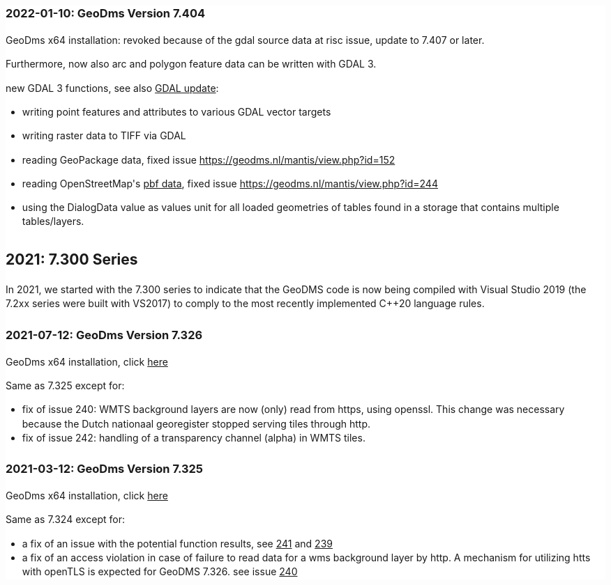 ### 2022-01-10: GeoDms Version 7.404

GeoDms x64 installation: revoked because of the gdal source data at risc
issue, update to 7.407 or later.

Furthermore, now also arc and polygon feature data can be written with
GDAL 3.

new GDAL 3 functions, see also [GDAL update](GDAL_update "wikilink"):

-   writing point features and attributes to various GDAL vector targets
-   writing raster data to TIFF via GDAL
-   reading GeoPackage data, fixed issue
    <https://geodms.nl/mantis/view.php?id=152>
-   reading OpenStreetMap's [pbf
    data](https://wiki.openstreetmap.org/wiki/PBF_Format), fixed issue
    [<https://geodms.nl/mantis/view.php?id=244>](https://geodms.nl/mantis/view.php?id=152)



-   using the DialogData value as values unit for all loaded geometries
    of tables found in a storage that contains multiple tables/layers.

## 2021: 7.300 Series

In 2021, we started with the 7.300 series to indicate that the GeoDMS
code is now being compiled with Visual Studio 2019 (the 7.2xx series
were built with VS2017) to comply to the most recently implemented C++20
language rules.

### 2021-07-12: GeoDms Version 7.326

GeoDms x64 installation, click
[here](https://www.geodms.nl/downloads/Setup/GeoDms7326-Setup-x64.exe)

Same as 7.325 except for:

-   fix of issue 240: WMTS background layers are now (only) read from
    https, using openssl. This change was necessary because the Dutch
    nationaal georegister stopped serving tiles through http.
-   fix of issue 242: handling of a transparency channel (alpha) in WMTS
    tiles.

### 2021-03-12: GeoDms Version 7.325

GeoDms x64 installation, click
[here](https://www.geodms.nl/downloads/Setup/GeoDms7325-Setup-x64.exe)

Same as 7.324 except for:

-   a fix of an issue with the potential function results, see
    [241](https://geodms.nl/mantis/view.php?id=241) and
    [239](https://geodms.nl/mantis/view.php?id=239)
-   a fix of an access violation in case of failure to read data for a
    wms background layer by http. A mechanism for utilizing htts with
    openTLS is expected for GeoDMS 7.326. see issue
    [240](https://geodms.nl/mantis/view.php?id=240)
